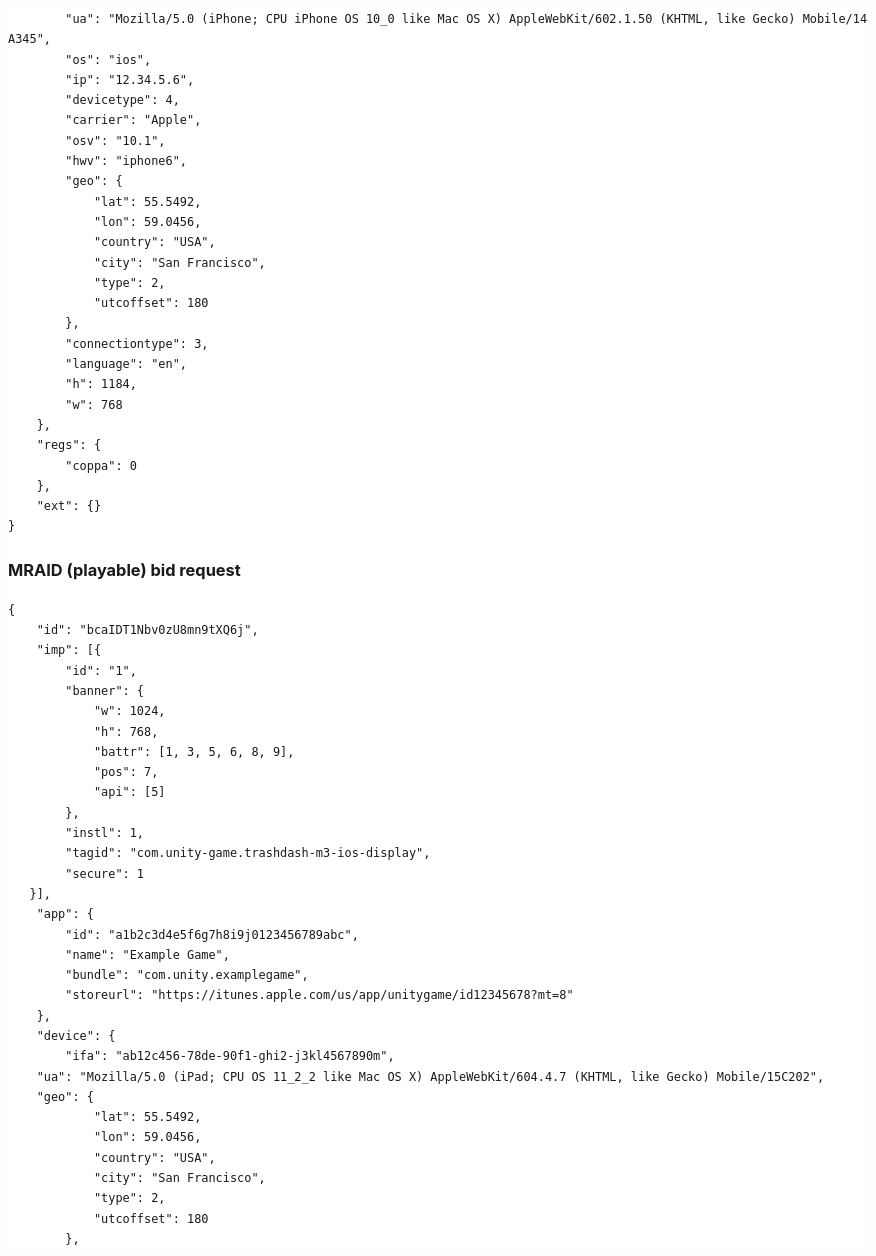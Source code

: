 ```
        "ua": "Mozilla/5.0 (iPhone; CPU iPhone OS 10_0 like Mac OS X) AppleWebKit/602.1.50 (KHTML, like Gecko) Mobile/14A345", 
        "os": "ios", 
        "ip": "12.34.5.6", 
        "devicetype": 4, 
        "carrier": "Apple", 
        "osv": "10.1", 
        "hwv": "iphone6", 
        "geo": { 
            "lat": 55.5492, 
            "lon": 59.0456, 
            "country": "USA", 
            "city": "San Francisco", 
            "type": 2, 
            "utcoffset": 180 
        }, 
        "connectiontype": 3, 
        "language": "en", 
        "h": 1184, 
        "w": 768 
    }, 
    "regs": { 
        "coppa": 0 
    }, 
    "ext": {} 
}
```

### MRAID (playable) bid request 
```
{ 
    "id": "bcaIDT1Nbv0zU8mn9tXQ6j", 
    "imp": [{ 
        "id": "1", 
     	"banner": { 
    	    "w": 1024, 
       	    "h": 768, 
       	    "battr": [1, 3, 5, 6, 8, 9], 
       	    "pos": 7, 
       	    "api": [5] 
    	}, 
    	"instl": 1, 
    	"tagid": "com.unity-game.trashdash-m3-ios-display", 
    	"secure": 1 
   }], 
    "app": { 
        "id": "a1b2c3d4e5f6g7h8i9j0123456789abc", 
        "name": "Example Game", 
        "bundle": "com.unity.examplegame", 
        "storeurl": "https://itunes.apple.com/us/app/unitygame/id12345678?mt=8" 
    }, 
    "device": { 
        "ifa": "ab12c456-78de-90f1-ghi2-j3kl4567890m", 
   	"ua": "Mozilla/5.0 (iPad; CPU OS 11_2_2 like Mac OS X) AppleWebKit/604.4.7 (KHTML, like Gecko) Mobile/15C202", 
   	"geo": { 
     	    "lat": 55.5492, 
     	    "lon": 59.0456, 
     	    "country": "USA", 
     	    "city": "San Francisco", 
     	    "type": 2, 
     	    "utcoffset": 180 
        }, 
```
